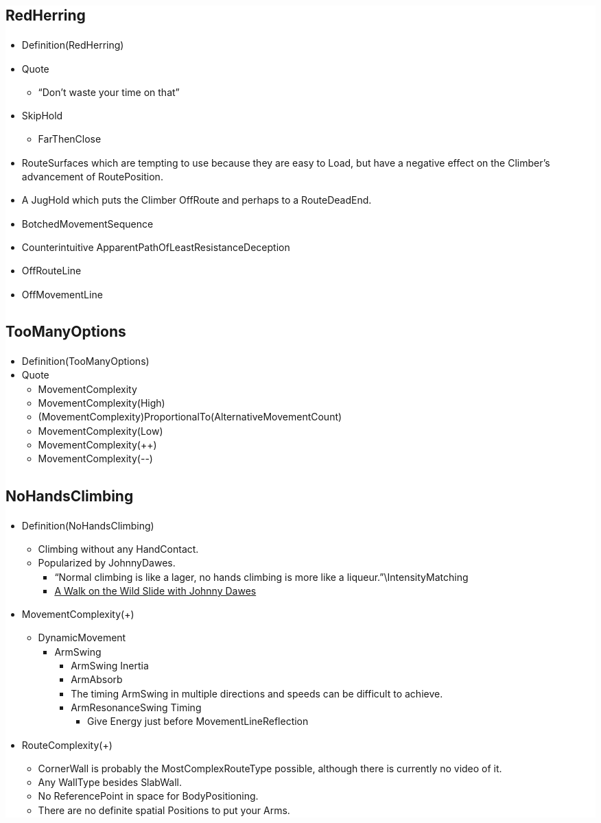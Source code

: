 ## RedHerring
- Definition(RedHerring)

- Quote
    - “Don’t waste your time on that”
- SkipHold
    - FarThenClose
- RouteSurfaces which are tempting to use because they are easy to Load, but have a negative effect on the Climber’s advancement of RoutePosition.
- A JugHold which puts the Climber OffRoute and perhaps to a RouteDeadEnd.
- BotchedMovementSequence
- Counterintuitive
ApparentPathOfLeastResistanceDeception
- OffRouteLine
- OffMovementLine


## TooManyOptions

- Definition(TooManyOptions)
- Quote
    - MovementComplexity
    - MovementComplexity(High)
    - (MovementComplexity)ProportionalTo(AlternativeMovementCount)
    - MovementComplexity(Low)
    - MovementComplexity(++)
    - MovementComplexity(--)

## NoHandsClimbing
- Definition(NoHandsClimbing)
    - Climbing without any HandContact.
    - Popularized by JohnnyDawes. 
        - “Normal climbing is like a lager, no hands climbing is more like a liqueur.”\IntensityMatching
        - [A Walk on the Wild Slide with Johnny Dawes
](https://www.youtube.com/watch?v=OuTOnNwLUbk&ab_channel=BaldEagleProductions)


- MovementComplexity(+)
    - DynamicMovement
        - ArmSwing
            - ArmSwing Inertia
            - ArmAbsorb
            - The timing ArmSwing in multiple directions and speeds can be difficult to achieve.
            - ArmResonanceSwing Timing
                - Give Energy just before MovementLineReflection
- RouteComplexity(+)
    - CornerWall is probably the MostComplexRouteType possible, although there is currently no video of it.
    - Any WallType besides SlabWall.
    - No ReferencePoint in space for BodyPositioning.
    - There are no definite spatial Positions to put your Arms.
